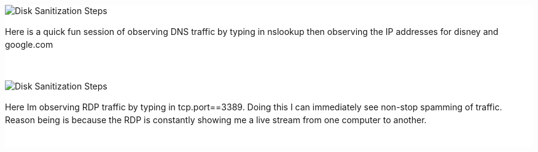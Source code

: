 <p>
<img src="https://i.imgur.com/L6AxqDL.png" height="80%" width="80%" alt="Disk Sanitization Steps"/>
</p>
<p>
Here is a quick fun session of observing DNS traffic by typing in nslookup then observing the IP addresses for disney and google.com
</p>
<br />

<p>
<img src="https://i.imgur.com/SB8OXVi.png" height="80%" width="80%" alt="Disk Sanitization Steps"/>
</p>
<p>
Here Im observing RDP traffic by typing in tcp.port==3389. Doing this I can  immediately see non-stop spamming of traffic. Reason being is because the RDP is constantly showing me a live stream from one computer to another.
</p>
<br />
